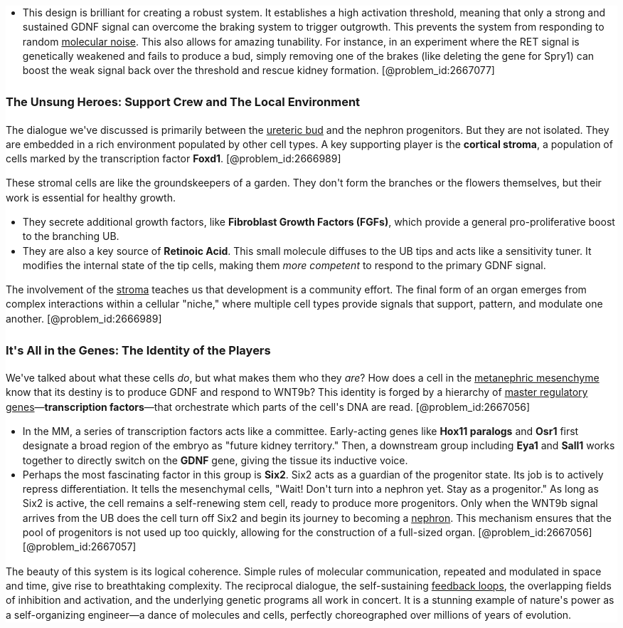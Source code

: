 - This design is brilliant for creating a robust system. It establishes a high activation threshold, meaning that only a strong and sustained GDNF signal can overcome the braking system to trigger outgrowth. This prevents the system from responding to random [molecular noise](@article_id:165980). This also allows for amazing tunability. For instance, in an experiment where the RET signal is genetically weakened and fails to produce a bud, simply removing one of the brakes (like deleting the gene for Spry1) can boost the weak signal back over the threshold and rescue kidney formation. [@problem_id:2667077]

### The Unsung Heroes: Support Crew and The Local Environment

The dialogue we've discussed is primarily between the [ureteric bud](@article_id:190720) and the nephron progenitors. But they are not isolated. They are embedded in a rich environment populated by other cell types. A key supporting player is the **cortical stroma**, a population of cells marked by the transcription factor **Foxd1**. [@problem_id:2666989]

These stromal cells are like the groundskeepers of a garden. They don't form the branches or the flowers themselves, but their work is essential for healthy growth.
- They secrete additional growth factors, like **Fibroblast Growth Factors (FGFs)**, which provide a general pro-proliferative boost to the branching UB.
- They are also a key source of **Retinoic Acid**. This small molecule diffuses to the UB tips and acts like a sensitivity tuner. It modifies the internal state of the tip cells, making them *more competent* to respond to the primary GDNF signal.

The involvement of the [stroma](@article_id:167468) teaches us that development is a community effort. The final form of an organ emerges from complex interactions within a cellular "niche," where multiple cell types provide signals that support, pattern, and modulate one another. [@problem_id:2666989]

### It's All in the Genes: The Identity of the Players

We've talked about what these cells *do*, but what makes them who they *are*? How does a cell in the [metanephric mesenchyme](@article_id:192389) know that its destiny is to produce GDNF and respond to WNT9b? This identity is forged by a hierarchy of [master regulatory genes](@article_id:267549)—**transcription factors**—that orchestrate which parts of the cell's DNA are read. [@problem_id:2667056]

- In the MM, a series of transcription factors acts like a committee. Early-acting genes like **Hox11 paralogs** and **Osr1** first designate a broad region of the embryo as "future kidney territory." Then, a downstream group including **Eya1** and **Sall1** works together to directly switch on the **GDNF** gene, giving the tissue its inductive voice.
- Perhaps the most fascinating factor in this group is **Six2**. Six2 acts as a guardian of the progenitor state. Its job is to actively repress differentiation. It tells the mesenchymal cells, "Wait! Don't turn into a nephron yet. Stay as a progenitor." As long as Six2 is active, the cell remains a self-renewing stem cell, ready to produce more progenitors. Only when the WNT9b signal arrives from the UB does the cell turn off Six2 and begin its journey to becoming a [nephron](@article_id:149745). This mechanism ensures that the pool of progenitors is not used up too quickly, allowing for the construction of a full-sized organ. [@problem_id:2667056] [@problem_id:2667057]

The beauty of this system is its logical coherence. Simple rules of molecular communication, repeated and modulated in space and time, give rise to breathtaking complexity. The reciprocal dialogue, the self-sustaining [feedback loops](@article_id:264790), the overlapping fields of inhibition and activation, and the underlying genetic programs all work in concert. It is a stunning example of nature's power as a self-organizing engineer—a dance of molecules and cells, perfectly choreographed over millions of years of evolution.